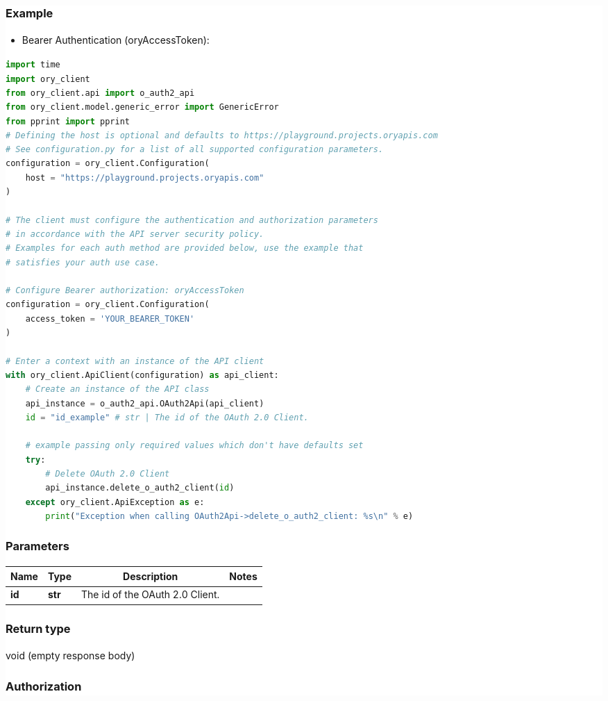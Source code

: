 ### Example

* Bearer Authentication (oryAccessToken):

```python
import time
import ory_client
from ory_client.api import o_auth2_api
from ory_client.model.generic_error import GenericError
from pprint import pprint
# Defining the host is optional and defaults to https://playground.projects.oryapis.com
# See configuration.py for a list of all supported configuration parameters.
configuration = ory_client.Configuration(
    host = "https://playground.projects.oryapis.com"
)

# The client must configure the authentication and authorization parameters
# in accordance with the API server security policy.
# Examples for each auth method are provided below, use the example that
# satisfies your auth use case.

# Configure Bearer authorization: oryAccessToken
configuration = ory_client.Configuration(
    access_token = 'YOUR_BEARER_TOKEN'
)

# Enter a context with an instance of the API client
with ory_client.ApiClient(configuration) as api_client:
    # Create an instance of the API class
    api_instance = o_auth2_api.OAuth2Api(api_client)
    id = "id_example" # str | The id of the OAuth 2.0 Client.

    # example passing only required values which don't have defaults set
    try:
        # Delete OAuth 2.0 Client
        api_instance.delete_o_auth2_client(id)
    except ory_client.ApiException as e:
        print("Exception when calling OAuth2Api->delete_o_auth2_client: %s\n" % e)
```


### Parameters

Name | Type | Description  | Notes
------------- | ------------- | ------------- | -------------
 **id** | **str**| The id of the OAuth 2.0 Client. |

### Return type

void (empty response body)

### Authorization
